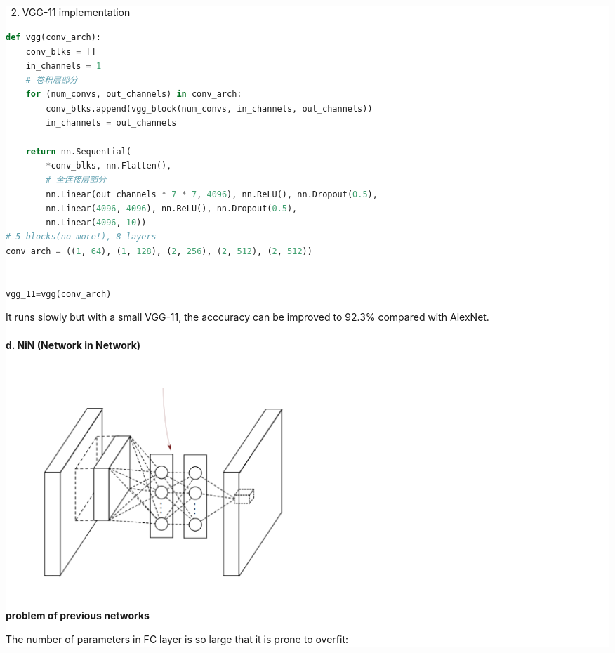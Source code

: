 2. VGG-11 implementation

```py
def vgg(conv_arch):
    conv_blks = []
    in_channels = 1
    # 卷积层部分
    for (num_convs, out_channels) in conv_arch:
        conv_blks.append(vgg_block(num_convs, in_channels, out_channels))
        in_channels = out_channels

    return nn.Sequential(
        *conv_blks, nn.Flatten(),
        # 全连接层部分
        nn.Linear(out_channels * 7 * 7, 4096), nn.ReLU(), nn.Dropout(0.5),
        nn.Linear(4096, 4096), nn.ReLU(), nn.Dropout(0.5),
        nn.Linear(4096, 10))
# 5 blocks(no more!), 8 layers
conv_arch = ((1, 64), (1, 128), (2, 256), (2, 512), (2, 512))


vgg_11=vgg(conv_arch)
```

It runs slowly but with a small VGG-11, the acccuracy can be improved to 92.3% compared with AlexNet.

#### d. NiN (Network in Network)

![](./image/145.PNG)

**problem of previous networks**

The number of parameters in FC layer is so large that it is prone to overfit:
